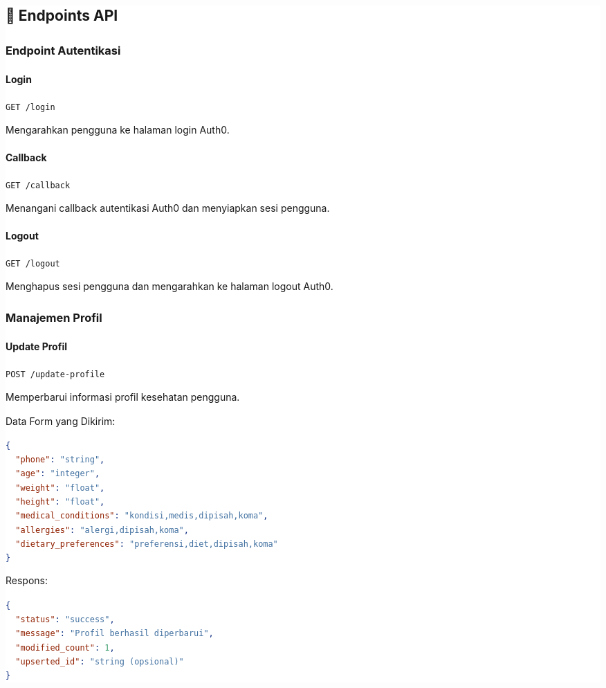## 🚀 Endpoints API

### Endpoint Autentikasi

#### Login
```http
GET /login
```
Mengarahkan pengguna ke halaman login Auth0.

#### Callback
```http
GET /callback
```
Menangani callback autentikasi Auth0 dan menyiapkan sesi pengguna.

#### Logout
```http
GET /logout
```
Menghapus sesi pengguna dan mengarahkan ke halaman logout Auth0.

### Manajemen Profil

#### Update Profil
```http
POST /update-profile
```
Memperbarui informasi profil kesehatan pengguna.

Data Form yang Dikirim:
```json
{
  "phone": "string",
  "age": "integer",
  "weight": "float",
  "height": "float",
  "medical_conditions": "kondisi,medis,dipisah,koma",
  "allergies": "alergi,dipisah,koma",
  "dietary_preferences": "preferensi,diet,dipisah,koma"
}
```

Respons:
```json
{
  "status": "success",
  "message": "Profil berhasil diperbarui",
  "modified_count": 1,
  "upserted_id": "string (opsional)"
}
```
